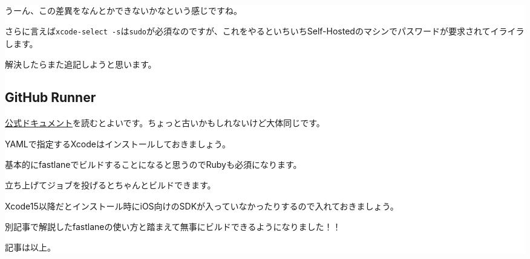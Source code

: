 うーん、この差異をなんとかできないかなという感じですね。

さらに言えば`xcode-select -s`は`sudo`が必須なのですが、これをやるといちいちSelf-Hostedのマシンでパスワードが要求されてイライラします。

解決したらまた追記しようと思います。

## GitHub Runner

[公式ドキュメント](https://docs.github.com/en/actions/hosting-your-own-runners/managing-self-hosted-runners/adding-self-hosted-runners)を読むとよいです。ちょっと古いかもしれないけど大体同じです。

YAMLで指定するXcodeはインストールしておきましょう。

基本的にfastlaneでビルドすることになると思うのでRubyも必須になります。

立ち上げてジョブを投げるとちゃんとビルドできます。

Xcode15以降だとインストール時にiOS向けのSDKが入っていなかったりするので入れておきましょう。

別記事で解説したfastlaneの使い方と踏まえて無事にビルドできるようになりました！！

記事は以上。
